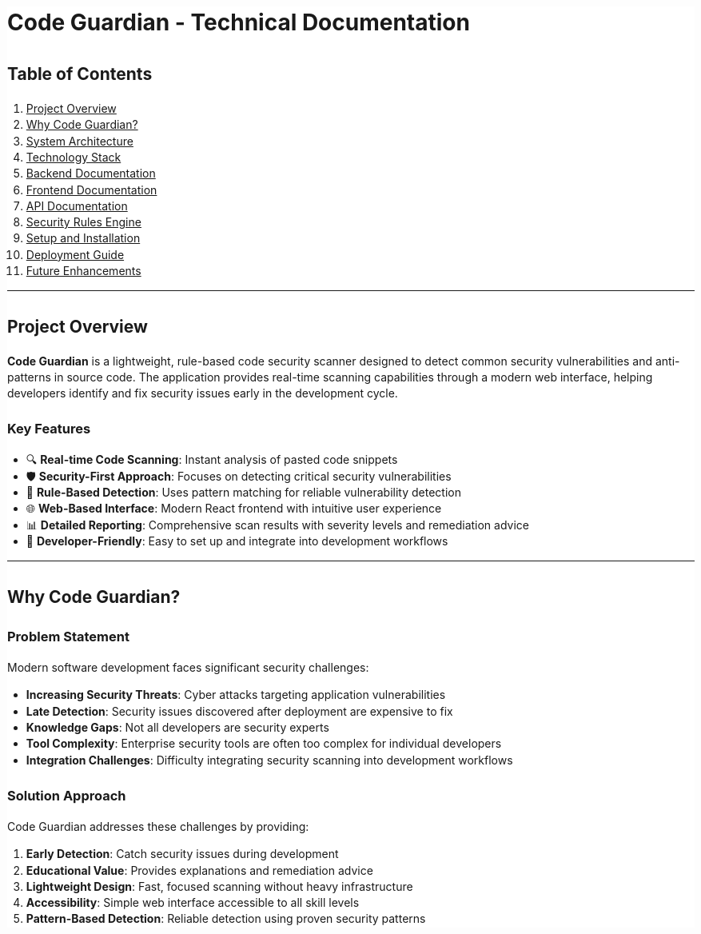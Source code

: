 # Code Guardian - Technical Documentation

## Table of Contents
1. [Project Overview](#project-overview)
2. [Why Code Guardian?](#why-code-guardian)
3. [System Architecture](#system-architecture)
4. [Technology Stack](#technology-stack)
5. [Backend Documentation](#backend-documentation)
6. [Frontend Documentation](#frontend-documentation)
7. [API Documentation](#api-documentation)
8. [Security Rules Engine](#security-rules-engine)
9. [Setup and Installation](#setup-and-installation)
10. [Deployment Guide](#deployment-guide)
11. [Future Enhancements](#future-enhancements)

---

## Project Overview

**Code Guardian** is a lightweight, rule-based code security scanner designed to detect common security vulnerabilities and anti-patterns in source code. The application provides real-time scanning capabilities through a modern web interface, helping developers identify and fix security issues early in the development cycle.

### Key Features
- 🔍 **Real-time Code Scanning**: Instant analysis of pasted code snippets
- 🛡️ **Security-First Approach**: Focuses on detecting critical security vulnerabilities
- 🎯 **Rule-Based Detection**: Uses pattern matching for reliable vulnerability detection
- 🌐 **Web-Based Interface**: Modern React frontend with intuitive user experience
- 📊 **Detailed Reporting**: Comprehensive scan results with severity levels and remediation advice
- 🔧 **Developer-Friendly**: Easy to set up and integrate into development workflows

---

## Why Code Guardian?

### Problem Statement
Modern software development faces significant security challenges:
- **Increasing Security Threats**: Cyber attacks targeting application vulnerabilities
- **Late Detection**: Security issues discovered after deployment are expensive to fix
- **Knowledge Gaps**: Not all developers are security experts
- **Tool Complexity**: Enterprise security tools are often too complex for individual developers
- **Integration Challenges**: Difficulty integrating security scanning into development workflows

### Solution Approach
Code Guardian addresses these challenges by providing:

1. **Early Detection**: Catch security issues during development
2. **Educational Value**: Provides explanations and remediation advice
3. **Lightweight Design**: Fast, focused scanning without heavy infrastructure
4. **Accessibility**: Simple web interface accessible to all skill levels
5. **Pattern-Based Detection**: Reliable detection using proven security patterns
